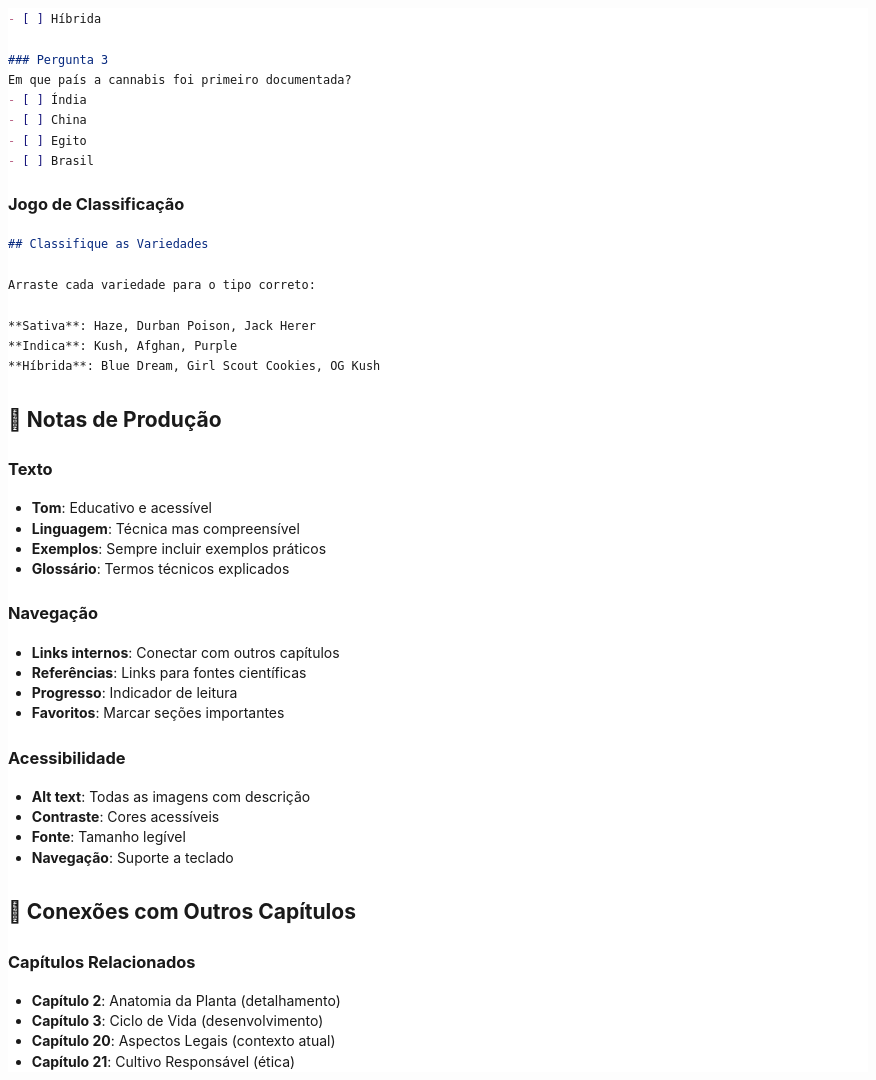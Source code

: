 ```markdown
- [ ] Híbrida

### Pergunta 3
Em que país a cannabis foi primeiro documentada?
- [ ] Índia
- [ ] China
- [ ] Egito
- [ ] Brasil
```

### Jogo de Classificação
```markdown
## Classifique as Variedades

Arraste cada variedade para o tipo correto:

**Sativa**: Haze, Durban Poison, Jack Herer
**Indica**: Kush, Afghan, Purple
**Híbrida**: Blue Dream, Girl Scout Cookies, OG Kush
```

## 📝 Notas de Produção

### Texto
- **Tom**: Educativo e acessível
- **Linguagem**: Técnica mas compreensível
- **Exemplos**: Sempre incluir exemplos práticos
- **Glossário**: Termos técnicos explicados

### Navegação
- **Links internos**: Conectar com outros capítulos
- **Referências**: Links para fontes científicas
- **Progresso**: Indicador de leitura
- **Favoritos**: Marcar seções importantes

### Acessibilidade
- **Alt text**: Todas as imagens com descrição
- **Contraste**: Cores acessíveis
- **Fonte**: Tamanho legível
- **Navegação**: Suporte a teclado

## 🔗 Conexões com Outros Capítulos

### Capítulos Relacionados
- **Capítulo 2**: Anatomia da Planta (detalhamento)
- **Capítulo 3**: Ciclo de Vida (desenvolvimento)
- **Capítulo 20**: Aspectos Legais (contexto atual)
- **Capítulo 21**: Cultivo Responsável (ética)
